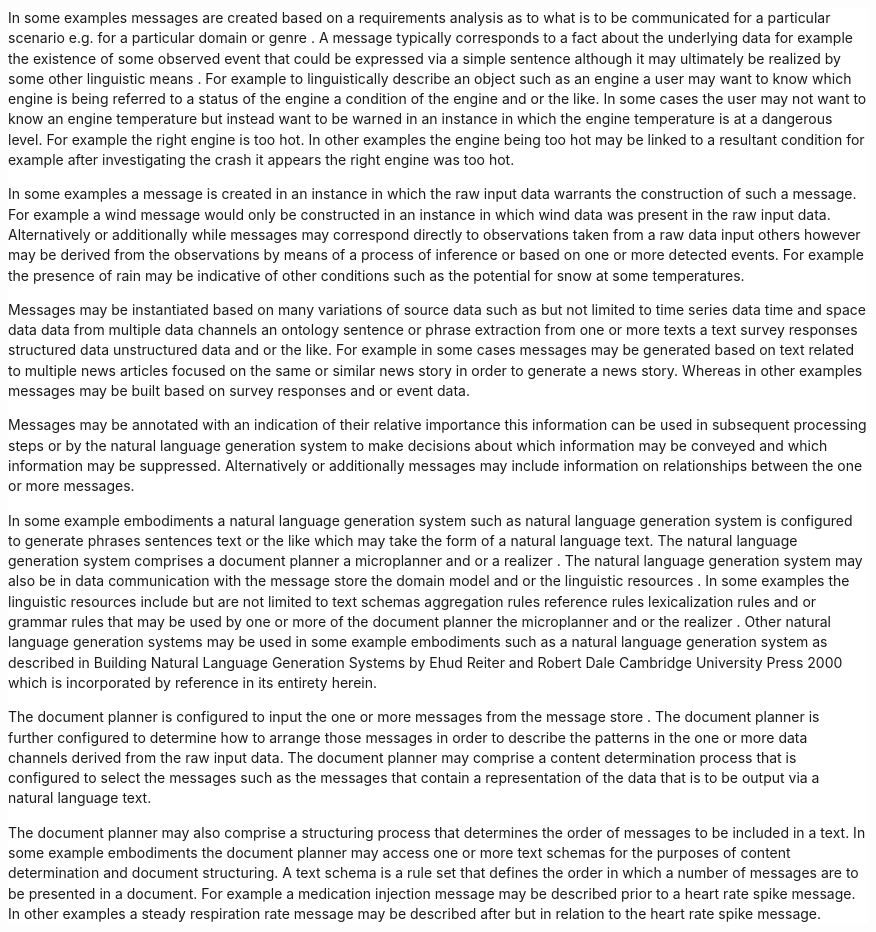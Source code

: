In some examples messages are created based on a requirements analysis as to what is to be communicated for a particular scenario e.g. for a particular domain or genre . A message typically corresponds to a fact about the underlying data for example the existence of some observed event that could be expressed via a simple sentence although it may ultimately be realized by some other linguistic means . For example to linguistically describe an object such as an engine a user may want to know which engine is being referred to a status of the engine a condition of the engine and or the like. In some cases the user may not want to know an engine temperature but instead want to be warned in an instance in which the engine temperature is at a dangerous level. For example the right engine is too hot. In other examples the engine being too hot may be linked to a resultant condition for example after investigating the crash it appears the right engine was too hot. 

In some examples a message is created in an instance in which the raw input data warrants the construction of such a message. For example a wind message would only be constructed in an instance in which wind data was present in the raw input data. Alternatively or additionally while messages may correspond directly to observations taken from a raw data input others however may be derived from the observations by means of a process of inference or based on one or more detected events. For example the presence of rain may be indicative of other conditions such as the potential for snow at some temperatures.

Messages may be instantiated based on many variations of source data such as but not limited to time series data time and space data data from multiple data channels an ontology sentence or phrase extraction from one or more texts a text survey responses structured data unstructured data and or the like. For example in some cases messages may be generated based on text related to multiple news articles focused on the same or similar news story in order to generate a news story. Whereas in other examples messages may be built based on survey responses and or event data.

Messages may be annotated with an indication of their relative importance this information can be used in subsequent processing steps or by the natural language generation system to make decisions about which information may be conveyed and which information may be suppressed. Alternatively or additionally messages may include information on relationships between the one or more messages.

In some example embodiments a natural language generation system such as natural language generation system is configured to generate phrases sentences text or the like which may take the form of a natural language text. The natural language generation system comprises a document planner a microplanner and or a realizer . The natural language generation system may also be in data communication with the message store the domain model and or the linguistic resources . In some examples the linguistic resources include but are not limited to text schemas aggregation rules reference rules lexicalization rules and or grammar rules that may be used by one or more of the document planner the microplanner and or the realizer . Other natural language generation systems may be used in some example embodiments such as a natural language generation system as described in Building Natural Language Generation Systems by Ehud Reiter and Robert Dale Cambridge University Press 2000 which is incorporated by reference in its entirety herein.

The document planner is configured to input the one or more messages from the message store . The document planner is further configured to determine how to arrange those messages in order to describe the patterns in the one or more data channels derived from the raw input data. The document planner may comprise a content determination process that is configured to select the messages such as the messages that contain a representation of the data that is to be output via a natural language text.

The document planner may also comprise a structuring process that determines the order of messages to be included in a text. In some example embodiments the document planner may access one or more text schemas for the purposes of content determination and document structuring. A text schema is a rule set that defines the order in which a number of messages are to be presented in a document. For example a medication injection message may be described prior to a heart rate spike message. In other examples a steady respiration rate message may be described after but in relation to the heart rate spike message.
